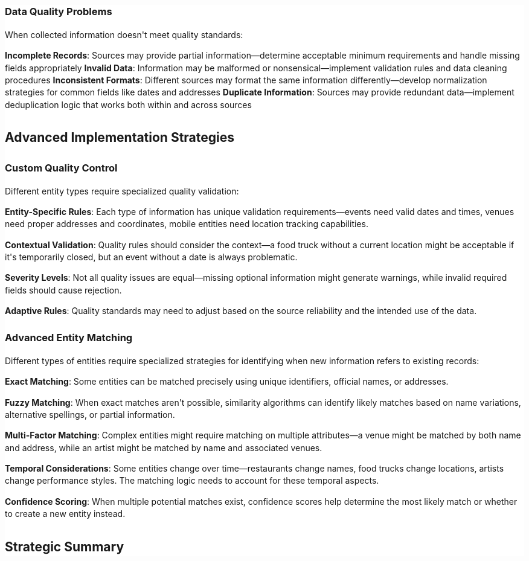 ### Data Quality Problems

When collected information doesn't meet quality standards:

**Incomplete Records**: Sources may provide partial information—determine acceptable minimum requirements and handle missing fields appropriately
**Invalid Data**: Information may be malformed or nonsensical—implement validation rules and data cleaning procedures
**Inconsistent Formats**: Different sources may format the same information differently—develop normalization strategies for common fields like dates and addresses
**Duplicate Information**: Sources may provide redundant data—implement deduplication logic that works both within and across sources

## Advanced Implementation Strategies

### Custom Quality Control

Different entity types require specialized quality validation:

**Entity-Specific Rules**: Each type of information has unique validation requirements—events need valid dates and times, venues need proper addresses and coordinates, mobile entities need location tracking capabilities.

**Contextual Validation**: Quality rules should consider the context—a food truck without a current location might be acceptable if it's temporarily closed, but an event without a date is always problematic.

**Severity Levels**: Not all quality issues are equal—missing optional information might generate warnings, while invalid required fields should cause rejection.

**Adaptive Rules**: Quality standards may need to adjust based on the source reliability and the intended use of the data.

### Advanced Entity Matching

Different types of entities require specialized strategies for identifying when new information refers to existing records:

**Exact Matching**: Some entities can be matched precisely using unique identifiers, official names, or addresses.

**Fuzzy Matching**: When exact matches aren't possible, similarity algorithms can identify likely matches based on name variations, alternative spellings, or partial information.

**Multi-Factor Matching**: Complex entities might require matching on multiple attributes—a venue might be matched by both name and address, while an artist might be matched by name and associated venues.

**Temporal Considerations**: Some entities change over time—restaurants change names, food trucks change locations, artists change performance styles. The matching logic needs to account for these temporal aspects.

**Confidence Scoring**: When multiple potential matches exist, confidence scores help determine the most likely match or whether to create a new entity instead.

## Strategic Summary
